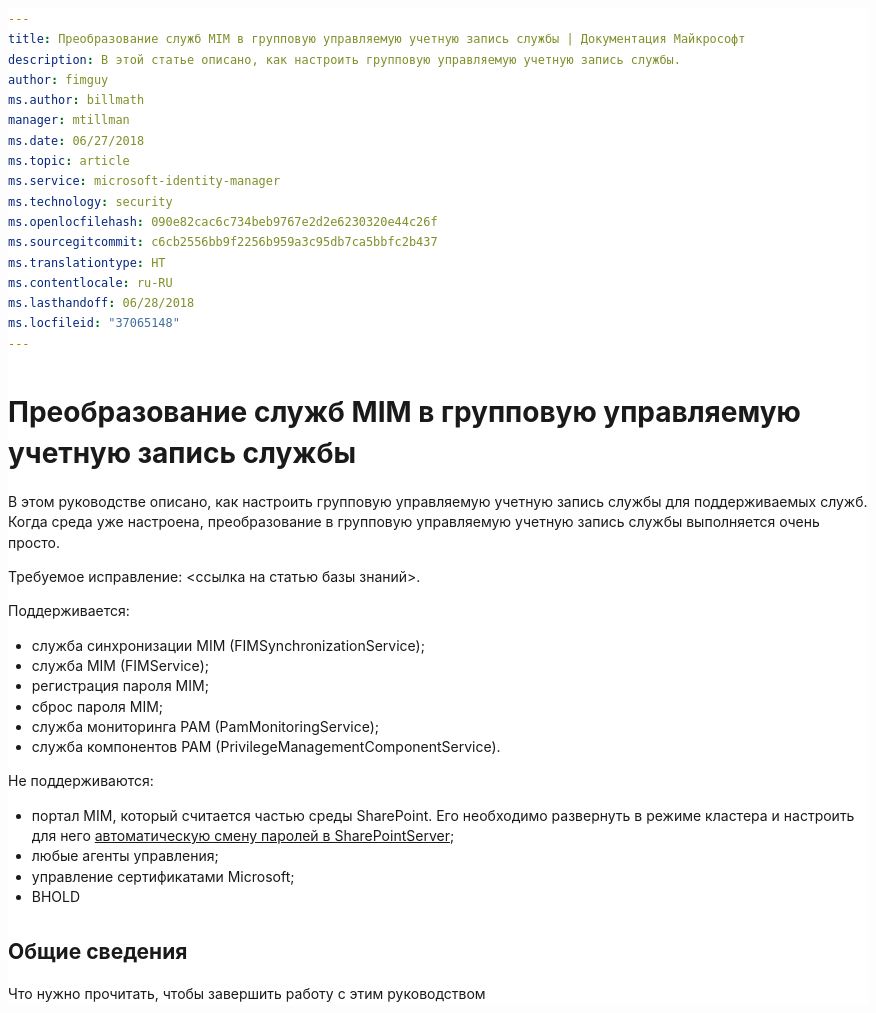 ```yaml
---
title: Преобразование служб MIM в групповую управляемую учетную запись службы | Документация Майкрософт
description: В этой статье описано, как настроить групповую управляемую учетную запись службы.
author: fimguy
ms.author: billmath
manager: mtillman
ms.date: 06/27/2018
ms.topic: article
ms.service: microsoft-identity-manager
ms.technology: security
ms.openlocfilehash: 090e82cac6c734beb9767e2d2e6230320e44c26f
ms.sourcegitcommit: c6cb2556bb9f2256b959a3c95db7ca5bbfc2b437
ms.translationtype: HT
ms.contentlocale: ru-RU
ms.lasthandoff: 06/28/2018
ms.locfileid: "37065148"
---
```

# <a name="conversion-of-mim-specific-services-to-gmsa"></a>Преобразование служб MIM в групповую управляемую учетную запись службы

В этом руководстве описано, как настроить групповую управляемую учетную запись службы для поддерживаемых служб. Когда среда уже настроена, преобразование в групповую управляемую учетную запись службы выполняется очень просто.

Требуемое исправление: \<ссылка на статью базы знаний\>.

Поддерживается:

-   служба синхронизации MIM (FIMSynchronizationService);
-   служба MIM (FIMService);
-   регистрация пароля MIM;
-   сброс пароля MIM;
-   служба мониторинга PAM (PamMonitoringService);
-   служба компонентов PAM (PrivilegeManagementComponentService).

Не поддерживаются:

-   портал MIM, который считается частью среды SharePoint. Его необходимо развернуть в режиме кластера и настроить для него [автоматическую смену паролей в SharePointServer](https://docs.microsoft.com/sharepoint/administration/configure-automatic-password-change);
-   любые агенты управления;
-   управление сертификатами Microsoft;
-   BHOLD

<a name="general-information"></a>Общие сведения 
--------------------

Что нужно прочитать, чтобы завершить работу с этим руководством

